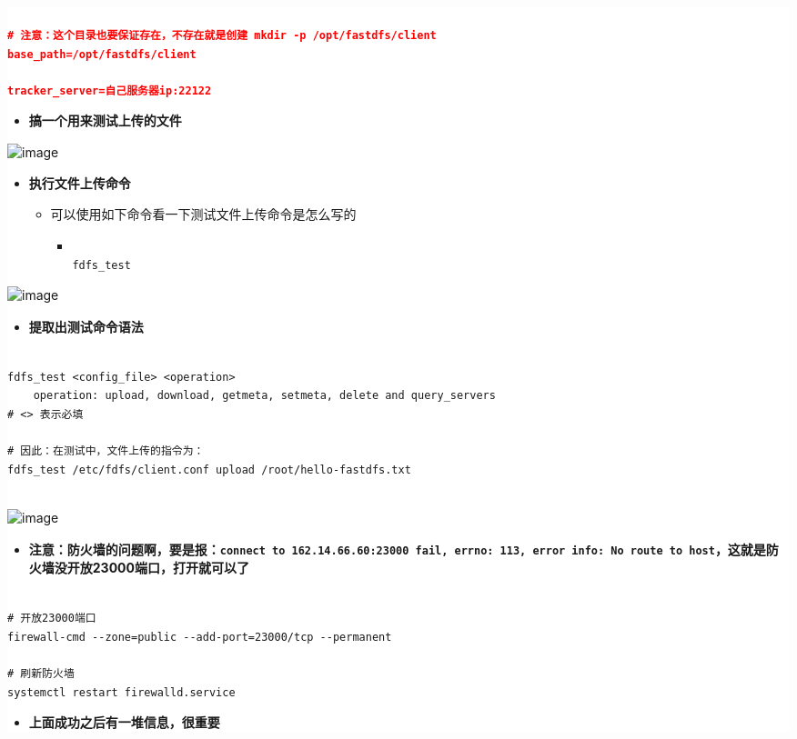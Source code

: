 ```json

# 注意：这个目录也要保证存在，不存在就是创建 mkdir -p /opt/fastdfs/client
base_path=/opt/fastdfs/client

tracker_server=自己服务器ip:22122

```



- **搞一个用来测试上传的文件**

![image](https://img2022.cnblogs.com/blog/2421736/202206/2421736-20220601095813784-1688866298.png)

- **执行文件上传命令**

  - 可以使用如下命令看一下测试文件上传命令是怎么写的

    - ```linux
      
      fdfs_test
      
      ```

![image](https://img2022.cnblogs.com/blog/2421736/202206/2421736-20220601100046307-1815112793.png)

- **提取出测试命令语法**

```linux

fdfs_test <config_file> <operation>
	operation: upload, download, getmeta, setmeta, delete and query_servers
# <> 表示必填

# 因此：在测试中，文件上传的指令为：
fdfs_test /etc/fdfs/client.conf upload /root/hello-fastdfs.txt


```

![image](https://img2022.cnblogs.com/blog/2421736/202206/2421736-20220601101742207-1931098713.png)

- **注意：防火墙的问题啊，要是报：`connect to 162.14.66.60:23000 fail, errno: 113, error info: No route to host`，这就是防火墙没开放23000端口，打开就可以了**

```linux

# 开放23000端口
firewall-cmd --zone=public --add-port=23000/tcp --permanent

# 刷新防火墙
systemctl restart firewalld.service

```

- **上面成功之后有一堆信息，很重要**
